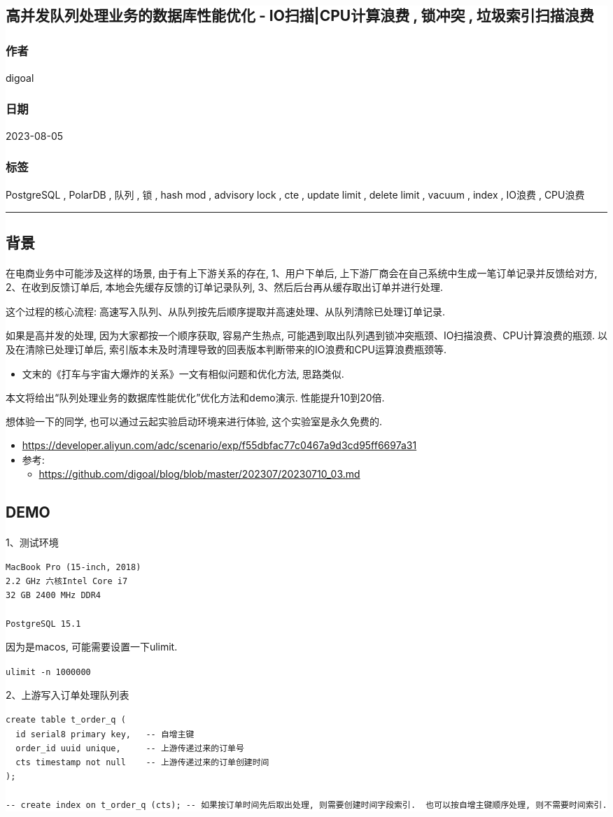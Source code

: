 ## 高并发队列处理业务的数据库性能优化 - IO扫描|CPU计算浪费 , 锁冲突 , 垃圾索引扫描浪费   
                                                                                                                                  
### 作者                                                                                                            
digoal                                                                                                            
                                                                                                            
### 日期                                                                                                            
2023-08-05                                                                                                        
                                                                                                  
### 标签                                                                                                            
PostgreSQL , PolarDB , 队列 , 锁 , hash mod , advisory lock , cte , update limit , delete limit , vacuum , index , IO浪费 , CPU浪费             
                                                                                                            
----                                                                                                            
                                                                                                            
## 背景   
在电商业务中可能涉及这样的场景, 由于有上下游关系的存在, 1、用户下单后, 上下游厂商会在自己系统中生成一笔订单记录并反馈给对方, 2、在收到反馈订单后, 本地会先缓存反馈的订单记录队列, 3、然后后台再从缓存取出订单并进行处理.  
  
这个过程的核心流程: 高速写入队列、从队列按先后顺序提取并高速处理、从队列清除已处理订单记录.    
  
如果是高并发的处理, 因为大家都按一个顺序获取, 容易产生热点, 可能遇到取出队列遇到锁冲突瓶颈、IO扫描浪费、CPU计算浪费的瓶颈. 以及在清除已处理订单后, 索引版本未及时清理导致的回表版本判断带来的IO浪费和CPU运算浪费瓶颈等.  
- 文末的《打车与宇宙大爆炸的关系》一文有相似问题和优化方法, 思路类似.  
  
本文将给出“队列处理业务的数据库性能优化”优化方法和demo演示. 性能提升10到20倍.    
  
想体验一下的同学, 也可以通过云起实验启动环境来进行体验, 这个实验室是永久免费的.     
- https://developer.aliyun.com/adc/scenario/exp/f55dbfac77c0467a9d3cd95ff6697a31    
- 参考:    
    - https://github.com/digoal/blog/blob/master/202307/20230710_03.md    
  
## DEMO  
1、测试环境  
```  
MacBook Pro (15-inch, 2018)  
2.2 GHz 六核Intel Core i7  
32 GB 2400 MHz DDR4  
  
PostgreSQL 15.1   
```  
  
因为是macos, 可能需要设置一下ulimit.  
```  
ulimit -n 1000000  
```  
  
2、上游写入订单处理队列表  
  
```  
create table t_order_q (  
  id serial8 primary key,   -- 自增主键  
  order_id uuid unique,     -- 上游传递过来的订单号  
  cts timestamp not null    -- 上游传递过来的订单创建时间   
);   
  
-- create index on t_order_q (cts); -- 如果按订单时间先后取出处理, 则需要创建时间字段索引.  也可以按自增主键顺序处理, 则不需要时间索引.   
```  
  